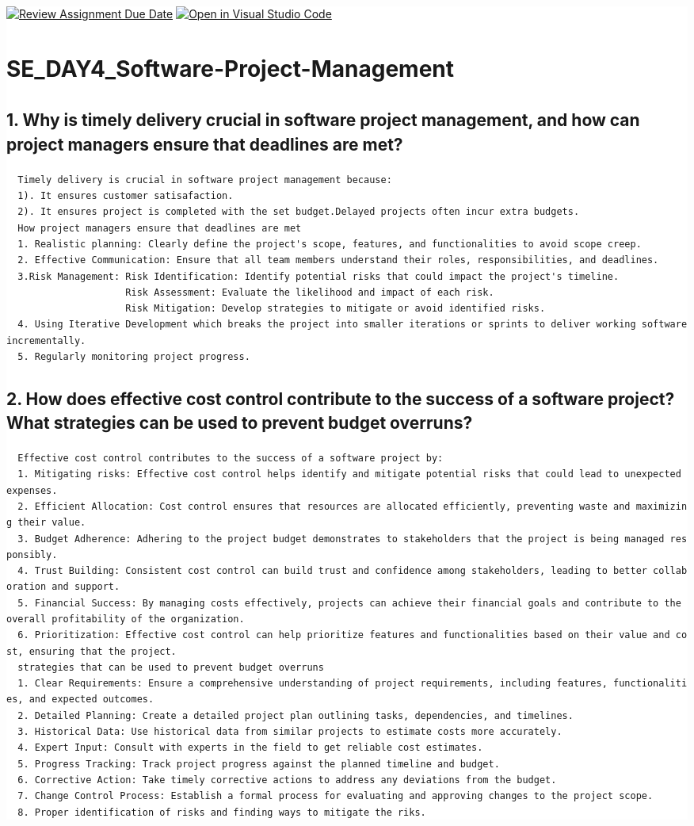 [![Review Assignment Due Date](https://classroom.github.com/assets/deadline-readme-button-22041afd0340ce965d47ae6ef1cefeee28c7c493a6346c4f15d667ab976d596c.svg)](https://classroom.github.com/a/9pw6JKcu)
[![Open in Visual Studio Code](https://classroom.github.com/assets/open-in-vscode-2e0aaae1b6195c2367325f4f02e2d04e9abb55f0b24a779b69b11b9e10269abc.svg)](https://classroom.github.com/online_ide?assignment_repo_id=15707821&assignment_repo_type=AssignmentRepo)
# SE_DAY4_Software-Project-Management
## 1. Why is timely delivery crucial in software project management, and how can project managers ensure that deadlines are met?
      Timely delivery is crucial in software project management because:
      1). It ensures customer satisafaction.
      2). It ensures project is completed with the set budget.Delayed projects often incur extra budgets.
      How project managers ensure that deadlines are met
      1. Realistic planning: Clearly define the project's scope, features, and functionalities to avoid scope creep.
      2. Effective Communication: Ensure that all team members understand their roles, responsibilities, and deadlines.
      3.Risk Management: Risk Identification: Identify potential risks that could impact the project's timeline.
                         Risk Assessment: Evaluate the likelihood and impact of each risk.
                         Risk Mitigation: Develop strategies to mitigate or avoid identified risks.
      4. Using Iterative Development which breaks the project into smaller iterations or sprints to deliver working software incrementally.
      5. Regularly monitoring project progress.
      
## 2. How does effective cost control contribute to the success of a software project? What strategies can be used to prevent budget overruns?
      Effective cost control contributes to the success of a software project by:
      1. Mitigating risks: Effective cost control helps identify and mitigate potential risks that could lead to unexpected expenses.
      2. Efficient Allocation: Cost control ensures that resources are allocated efficiently, preventing waste and maximizing their value.
      3. Budget Adherence: Adhering to the project budget demonstrates to stakeholders that the project is being managed responsibly.
      4. Trust Building: Consistent cost control can build trust and confidence among stakeholders, leading to better collaboration and support.
      5. Financial Success: By managing costs effectively, projects can achieve their financial goals and contribute to the overall profitability of the organization.
      6. Prioritization: Effective cost control can help prioritize features and functionalities based on their value and cost, ensuring that the project.
      strategies that can be used to prevent budget overruns
      1. Clear Requirements: Ensure a comprehensive understanding of project requirements, including features, functionalities, and expected outcomes.
      2. Detailed Planning: Create a detailed project plan outlining tasks, dependencies, and timelines.
      3. Historical Data: Use historical data from similar projects to estimate costs more accurately.
      4. Expert Input: Consult with experts in the field to get reliable cost estimates.
      5. Progress Tracking: Track project progress against the planned timeline and budget.
      6. Corrective Action: Take timely corrective actions to address any deviations from the budget.
      7. Change Control Process: Establish a formal process for evaluating and approving changes to the project scope.
      8. Proper identification of risks and finding ways to mitigate the riks.
